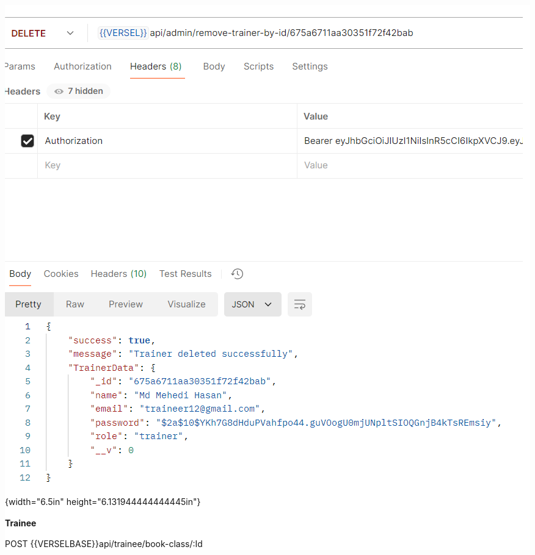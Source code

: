 ![](./image7.png){width="6.5in" height="6.131944444444445in"}

**Trainee**

POST {{VERSELBASE}}api/trainee/book-class/:Id
